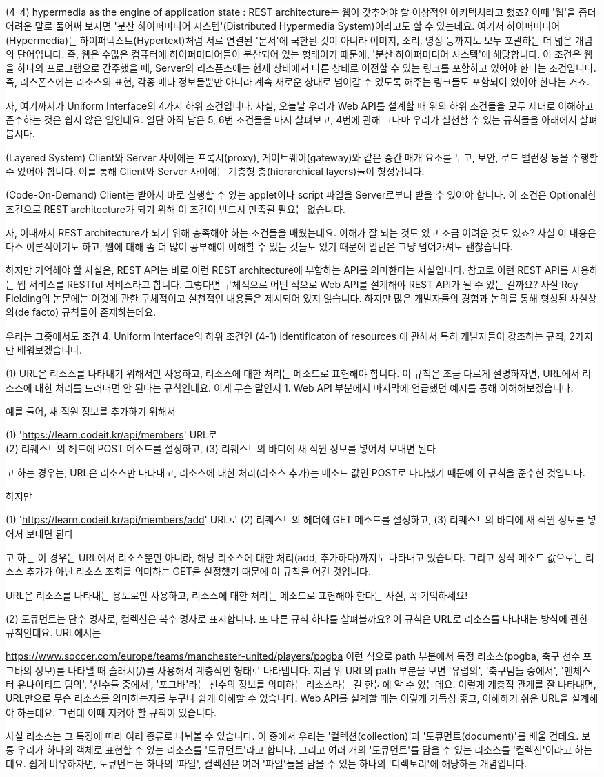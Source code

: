 (4-4) hypermedia as the engine of application state : REST architecture는 웹이 갖추어야 할 이상적인 아키텍처라고 했죠? 이때 '웹'을 좀더 어려운 말로 풀어써 보자면 '분산 하이퍼미디어 시스템'(Distributed Hypermedia System)이라고도 할 수 있는데요. 여기서 하이퍼미디어(Hypermedia)는 하이퍼텍스트(Hypertext)처럼 서로 연결된 '문서'에 국한된 것이 아니라 이미지, 소리, 영상 등까지도 모두 포괄하는 더 넓은 개념의 단어입니다. 즉, 웹은 수많은 컴퓨터에 하이퍼미디어들이 분산되어 있는 형태이기 때문에, '분산 하이퍼미디어 시스템'에 해당합니다. 이 조건은 웹을 하나의 프로그램으로 간주했을 때, Server의 리스폰스에는 현재 상태에서 다른 상태로 이전할 수 있는 링크를 포함하고 있어야 한다는 조건입니다. 즉, 리스폰스에는 리소스의 표현, 각종 메타 정보들뿐만 아니라 계속 새로운 상태로 넘어갈 수 있도록 해주는 링크들도 포함되어 있어야 한다는 거죠.

자, 여기까지가 Uniform Interface의 4가지 하위 조건입니다. 사실, 오늘날 우리가 Web API를 설계할 때 위의 하위 조건들을 모두 제대로 이해하고 준수하는 것은 쉽지 않은 일인데요. 일단 아직 남은 5, 6번 조건들을 마저 살펴보고, 4번에 관해 그나마 우리가 실천할 수 있는 규칙들을 아래에서 살펴봅시다.

(Layered System) Client와 Server 사이에는 프록시(proxy), 게이트웨이(gateway)와 같은 중간 매개 요소를 두고, 보안, 로드 밸런싱 등을 수행할 수 있어야 합니다. 이를 통해 Client와 Server 사이에는 계층형 층(hierarchical layers)들이 형성됩니다.

(Code-On-Demand) Client는 받아서 바로 실행할 수 있는 applet이나 script 파일을 Server로부터 받을 수 있어야 합니다. 이 조건은 Optional한 조건으로 REST architecture가 되기 위해 이 조건이 반드시 만족될 필요는 없습니다.

자, 이때까지 REST architecture가 되기 위해 충족해야 하는 조건들을 배웠는데요. 이해가 잘 되는 것도 있고 조금 어려운 것도 있죠? 사실 이 내용은 다소 이론적이기도 하고, 웹에 대해 좀 더 많이 공부해야 이해할 수 있는 것들도 있기 때문에 일단은 그냥 넘어가셔도 괜찮습니다.

하지만 기억해야 할 사실은, REST API는 바로 이런 REST architecture에 부합하는 API를 의미한다는 사실입니다. 참고로 이런 REST API를 사용하는 웹 서비스를 RESTful 서비스라고 합니다. 그렇다면 구체적으로 어떤 식으로 Web API를 설계해야 REST API가 될 수 있는 걸까요? 사실 Roy Fielding의 논문에는 이것에 관한 구체적이고 실천적인 내용들은 제시되어 있지 않습니다. 하지만 많은 개발자들의 경험과 논의를 통해 형성된 사실상의(de facto) 규칙들이 존재하는데요.

우리는 그중에서도 조건 4. Uniform Interface의 하위 조건인 (4-1) identificaton of resources 에 관해서 특히 개발자들이 강조하는 규칙, 2가지만 배워보겠습니다.

(1) URL은 리소스를 나타내기 위해서만 사용하고, 리소스에 대한 처리는 메소드로 표현해야 합니다.
이 규칙은 조금 다르게 설명하자면, URL에서 리소스에 대한 처리를 드러내면 안 된다는 규칙인데요. 이게 무슨 말인지 1. Web API 부분에서 마지막에 언급했던 예시를 통해 이해해보겠습니다.

예를 들어, 새 직원 정보를 추가하기 위해서

(1) 'https://learn.codeit.kr/api/members' URL로   
(2) 리퀘스트의 헤드에 POST 메소드를 설정하고,
(3) 리퀘스트의 바디에 새 직원 정보를 넣어서 보내면 된다

고 하는 경우는, URL은 리소스만 나타내고, 리소스에 대한 처리(리소스 추가)는 메소드 값인 POST로 나타냈기 때문에 이 규칙을 준수한 것입니다.

하지만

(1)  'https://learn.codeit.kr/api/members/add' URL로
(2) 리퀘스트의 헤더에 GET 메소드를 설정하고,
(3) 리퀘스트의 바디에 새 직원 정보를 넣어서 보내면 된다

고 하는 이 경우는 URL에서 리소스뿐만 아니라, 해당 리소스에 대한 처리(add, 추가하다)까지도 나타내고 있습니다. 그리고 정작 메소드 값으로는 리소스 추가가 아닌 리소스 조회를 의미하는 GET을 설정했기 때문에 이 규칙을 어긴 것입니다.

URL은 리소스를 나타내는 용도로만 사용하고, 리소스에 대한 처리는 메소드로 표현해야 한다는 사실, 꼭 기억하세요!

(2) 도큐먼트는 단수 명사로, 컬렉션은 복수 명사로 표시합니다.
또 다른 규칙 하나를 살펴볼까요? 이 규칙은 URL로 리소스를 나타내는 방식에 관한 규칙인데요. URL에서는

https://www.soccer.com/europe/teams/manchester-united/players/pogba
이런 식으로 path 부분에서 특정 리소스(pogba, 축구 선수 포그바의 정보)를 나타낼 때 슬래시(/)를 사용해서 계층적인 형태로 나타냅니다. 지금 위 URL의 path 부분을 보면 '유럽의', '축구팀들 중에서', '맨체스터 유나이티드 팀의', '선수들 중에서', '포그바'라는 선수의 정보를 의미하는 리소스라는 걸 한눈에 알 수 있는데요. 이렇게 계층적 관계를 잘 나타내면, URL만으로 무슨 리소스를 의미하는지를 누구나 쉽게 이해할 수 있습니다. Web API를 설계할 때는 이렇게 가독성 좋고, 이해하기 쉬운 URL을 설계해야 하는데요. 그런데 이때 지켜야 할 규칙이 있습니다.

사실 리소스는 그 특징에 따라 여러 종류로 나눠볼 수 있습니다. 이 중에서 우리는 '컬렉션(collection)'과 '도큐먼트(document)'를 배울 건데요. 보통 우리가 하나의 객체로 표현할 수 있는 리소스를 '도큐먼트'라고 합니다. 그리고 여러 개의 '도큐먼트'를 담을 수 있는 리소스를 '컬렉션'이라고 하는데요. 쉽게 비유하자면, 도큐먼트는 하나의 '파일', 컬렉션은 여러 '파일'들을 담을 수 있는 하나의 '디렉토리'에 해당하는 개념입니다.
